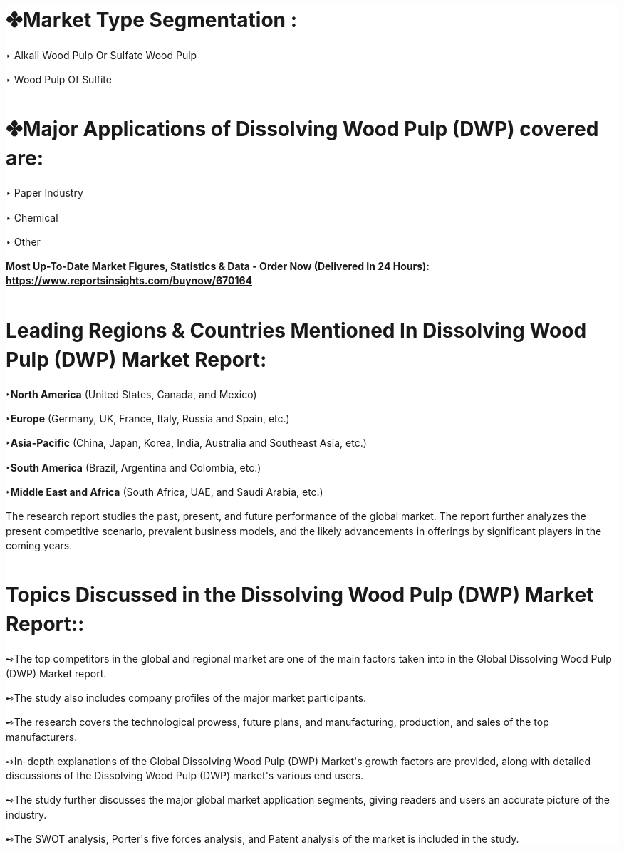 # <strong>✤Market Type Segmentation :</strong>

‣ Alkali Wood Pulp Or Sulfate Wood Pulp

‣ Wood Pulp Of Sulfite

# <strong>✤Major Applications of Dissolving Wood Pulp (DWP) covered are:</strong>

‣ Paper Industry

‣ Chemical

‣ Other

<strong>Most Up-To-Date Market Figures, Statistics & Data - Order Now (Delivered In 24 Hours): <a href=https://www.reportsinsights.com/buynow/670164>https://www.reportsinsights.com/buynow/670164</a></strong>

# <strong>Leading Regions &amp; Countries Mentioned In Dissolving Wood Pulp (DWP) Market Report:</strong>

<strong>‣North America</strong> (United States, Canada, and Mexico)

<strong>‣Europe</strong> (Germany, UK, France, Italy, Russia and Spain, etc.)

<strong>‣Asia-Pacific</strong> (China, Japan, Korea, India, Australia and Southeast Asia, etc.)

<strong>‣South America</strong> (Brazil, Argentina and Colombia, etc.)

<strong>‣Middle East and Africa</strong> (South Africa, UAE, and Saudi Arabia, etc.)

The research report studies the past, present, and future performance of the global market. The report further analyzes the present competitive scenario, prevalent business models, and the likely advancements in offerings by significant players in the coming years.

# <strong>Topics Discussed in the Dissolving Wood Pulp (DWP) Market Report::</strong>

➺The top competitors in the global and regional market are one of the main factors taken into in the Global Dissolving Wood Pulp (DWP) Market report.

➺The study also includes company profiles of the major market participants.

➺The research covers the technological prowess, future plans, and manufacturing, production, and sales of the top manufacturers.

➺In-depth explanations of the Global Dissolving Wood Pulp (DWP) Market's growth factors are provided, along with detailed discussions of the Dissolving Wood Pulp (DWP) market's various end users.

➺The study further discusses the major global market application segments, giving readers and users an accurate picture of the industry.

➺The SWOT analysis, Porter's five forces analysis, and Patent analysis of the market is included in the study.
